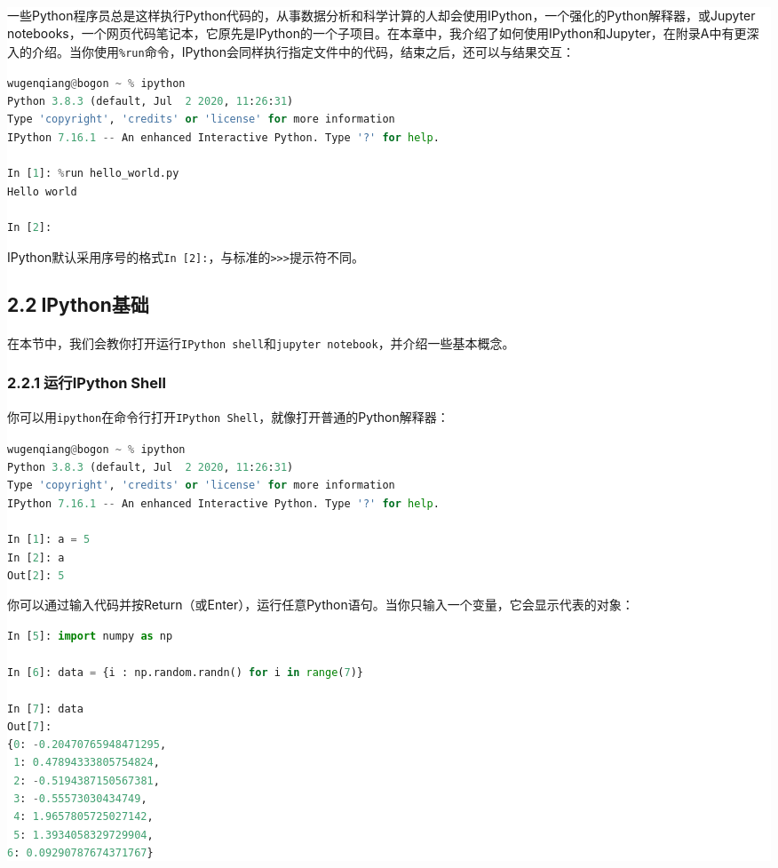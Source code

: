 一些Python程序员总是这样执行Python代码的，从事数据分析和科学计算的人却会使用IPython，一个强化的Python解释器，或Jupyter notebooks，一个网页代码笔记本，它原先是IPython的一个子项目。在本章中，我介绍了如何使用IPython和Jupyter，在附录A中有更深入的介绍。当你使用`%run`命令，IPython会同样执行指定文件中的代码，结束之后，还可以与结果交互：

```python
wugenqiang@bogon ~ % ipython
Python 3.8.3 (default, Jul  2 2020, 11:26:31) 
Type 'copyright', 'credits' or 'license' for more information
IPython 7.16.1 -- An enhanced Interactive Python. Type '?' for help.

In [1]: %run hello_world.py
Hello world

In [2]:
```

IPython默认采用序号的格式`In [2]:`，与标准的`>>>`提示符不同。

## 2.2 IPython基础

在本节中，我们会教你打开运行`IPython shell`和`jupyter notebook`，并介绍一些基本概念。

### 2.2.1 运行IPython Shell

你可以用`ipython`在命令行打开`IPython Shell`，就像打开普通的Python解释器：

```python
wugenqiang@bogon ~ % ipython
Python 3.8.3 (default, Jul  2 2020, 11:26:31) 
Type 'copyright', 'credits' or 'license' for more information
IPython 7.16.1 -- An enhanced Interactive Python. Type '?' for help.

In [1]: a = 5
In [2]: a
Out[2]: 5
```

你可以通过输入代码并按Return（或Enter），运行任意Python语句。当你只输入一个变量，它会显示代表的对象：

```python
In [5]: import numpy as np

In [6]: data = {i : np.random.randn() for i in range(7)}

In [7]: data
Out[7]: 
{0: -0.20470765948471295,
 1: 0.47894333805754824,
 2: -0.5194387150567381,
 3: -0.55573030434749,
 4: 1.9657805725027142,
 5: 1.3934058329729904,
6: 0.09290787674371767}
```
